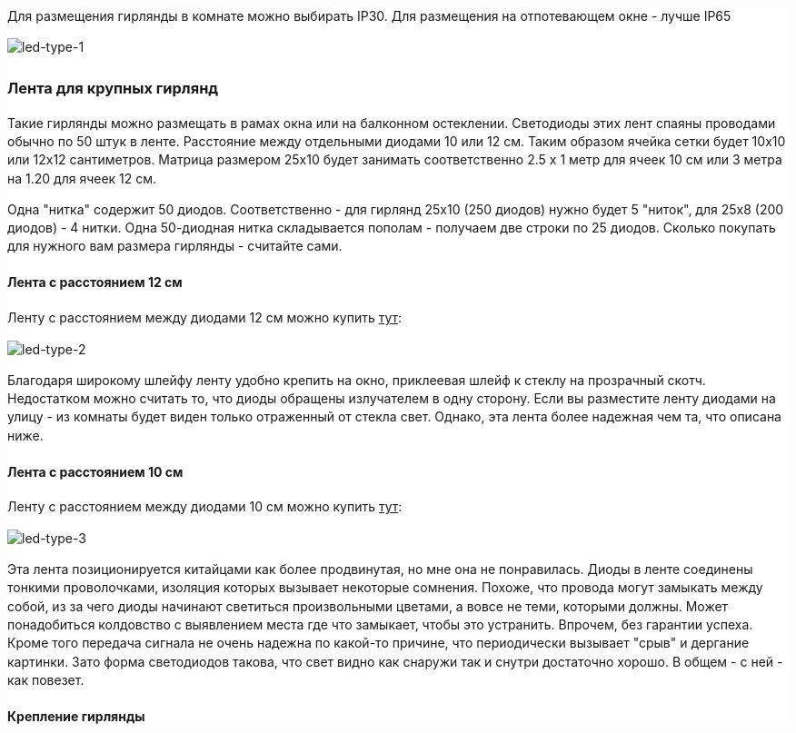 Для размещения гирлянды в комнате можно выбирать IP30. Для размещения на отпотевающем окне - лучше IP65  

![led-type-1](https://github.com/vvip-68/LedPanelWiFi/blob/main/wiki/About/led-type-1.jpg)

### Лента для крупных гирлянд 

Такие гирлянды можно размещать в рамах окна или на балконном остеклении.
Светодиоды этих лент спаяны проводами обычно по 50 штук в ленте. Расстояние между отдельными диодами 10 или 12 см.
Таким образом ячейка сетки будет 10x10 или 12х12 сантиметров. Матрица размером 25x10 будет занимать соответственно 2.5 x 1 метр для ячеек 10 см 
или 3 метра на 1.20 для ячеек 12 см. 

Одна "нитка" содержит 50 диодов. Соответственно - для гирлянд 25x10 (250 диодов) нужно будет 5 "ниток", для 25x8 (200 диодов) - 4 нитки. 
Одна 50-диодная нитка складывается пополам - получаем две строки по 25 диодов. Сколько покупать для нужного вам размера гирлянды - считайте сами.

#### Лента с расстоянием 12 см

Ленту с расстоянием между диодами 12 см можно купить [тут](https://aliexpress.ru/item/32707248386.html):

![led-type-2](https://github.com/vvip-68/LedPanelWiFi/blob/main/wiki/About/led-type-2.jpg)

Благодаря широкому шлейфу ленту удобно крепить на окно, приклеевая шлейф к стеклу на прозрачный скотч.
Недостатком можно считать то, что диоды обращены излучателем в одну сторону. Если вы разместите ленту диодами на улицу - 
из комнаты будет виден только отраженный от стекла свет. Однако, эта лента более надежная чем та, что описана ниже.  

#### Лента с расстоянием 10 см

Ленту с расстоянием между диодами 10 см можно купить [тут](https://aliexpress.ru/item/32707248386.html):

![led-type-3](https://github.com/vvip-68/LedPanelWiFi/blob/main/wiki/About/led-type-3.jpg)

Эта лента позиционируется китайцами как более продвинутая, но мне она не понравилась.
Диоды в ленте соединены тонкими проволочками, изоляция которых вызывает некоторые сомнения. Похоже, что провода могут замыкать
между собой, из за чего диоды начинают светиться произвольными цветами, а вовсе не теми, которыми должны.
Может понадобиться колдовство с выявлением места где что замыкает, чтобы это устранить. Впрочем, без гарантии успеха.
Кроме того передача сигнала не очень надежна по какой-то причине, что периодически вызывает "срыв" и дергание картинки.
Зато форма светодиодов такова, что свет видно как снаружи так и снутри достаточно хорошо. В общем - с ней - как повезет.

#### Крепление гирлянды
